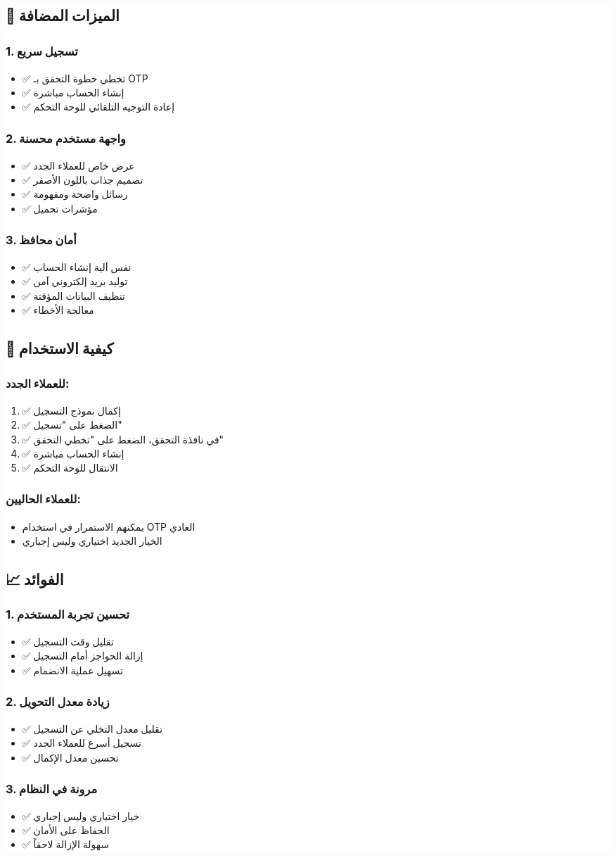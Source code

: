 ## 🎯 **الميزات المضافة**

### **1. تسجيل سريع**
- ✅ تخطي خطوة التحقق بـ OTP
- ✅ إنشاء الحساب مباشرة
- ✅ إعادة التوجيه التلقائي للوحة التحكم

### **2. واجهة مستخدم محسنة**
- ✅ عرض خاص للعملاء الجدد
- ✅ تصميم جذاب باللون الأصفر
- ✅ رسائل واضحة ومفهومة
- ✅ مؤشرات تحميل

### **3. أمان محافظ**
- ✅ نفس آلية إنشاء الحساب
- ✅ توليد بريد إلكتروني آمن
- ✅ تنظيف البيانات المؤقتة
- ✅ معالجة الأخطاء

## 🚀 **كيفية الاستخدام**

### **للعملاء الجدد:**
1. ✅ إكمال نموذج التسجيل
2. ✅ الضغط على "تسجيل"
3. ✅ في نافذة التحقق، الضغط على "تخطي التحقق"
4. ✅ إنشاء الحساب مباشرة
5. ✅ الانتقال للوحة التحكم

### **للعملاء الحاليين:**
- يمكنهم الاستمرار في استخدام OTP العادي
- الخيار الجديد اختياري وليس إجباري

## 📈 **الفوائد**

### **1. تحسين تجربة المستخدم**
- ✅ تقليل وقت التسجيل
- ✅ إزالة الحواجز أمام التسجيل
- ✅ تسهيل عملية الانضمام

### **2. زيادة معدل التحويل**
- ✅ تقليل معدل التخلي عن التسجيل
- ✅ تسجيل أسرع للعملاء الجدد
- ✅ تحسين معدل الإكمال

### **3. مرونة في النظام**
- ✅ خيار اختياري وليس إجباري
- ✅ الحفاظ على الأمان
- ✅ سهولة الإزالة لاحقاً
